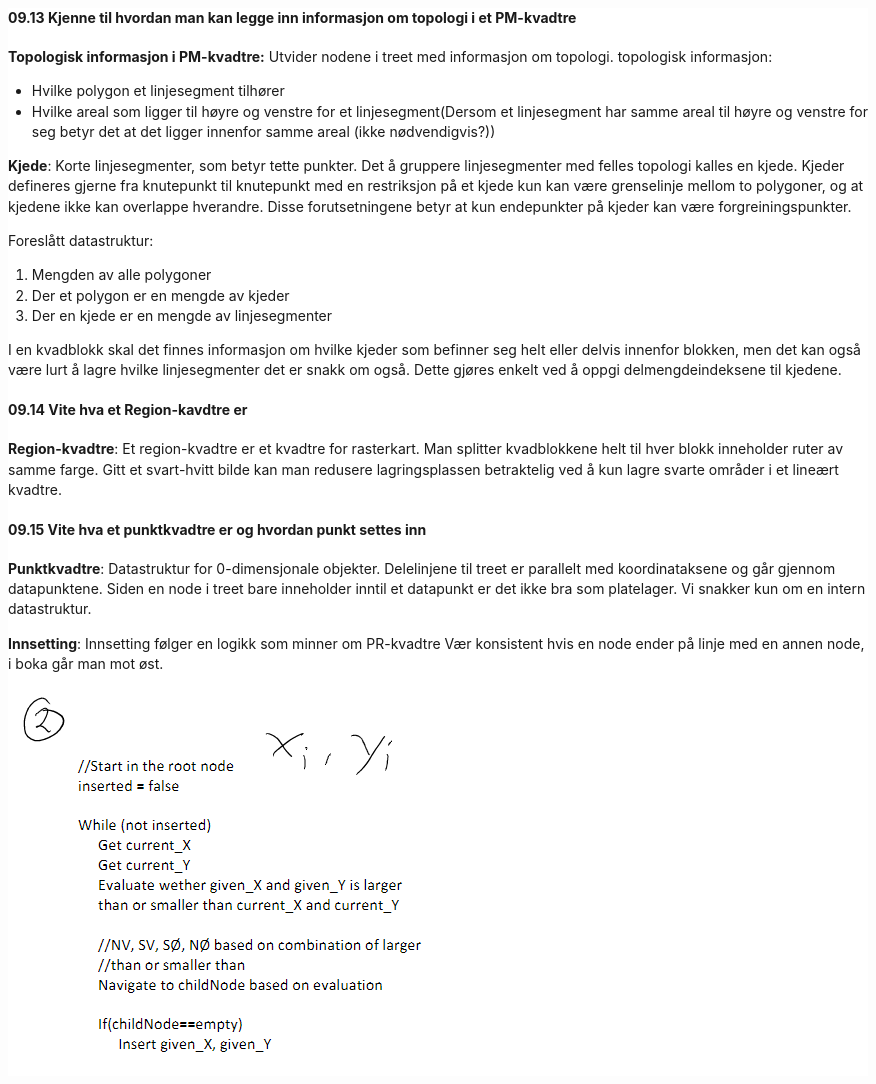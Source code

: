 #### 09.13 Kjenne til hvordan man kan legge inn informasjon om topologi i et PM-kvadtre

**Topologisk informasjon i PM-kvadtre:** Utvider nodene i treet med informasjon om topologi. 
topologisk informasjon:

- Hvilke polygon et linjesegment tilhører
- Hvilke areal som ligger til høyre og venstre for et linjesegment(Dersom et linjesegment har samme areal til høyre og venstre for seg betyr det at det ligger innenfor samme areal (ikke nødvendigvis?))

**Kjede**: Korte linjesegmenter, som betyr tette punkter. Det å gruppere linjesegmenter med felles topologi kalles en kjede. Kjeder defineres gjerne fra knutepunkt til knutepunkt med en restriksjon på et kjede kun kan være grenselinje mellom to polygoner, og at kjedene ikke kan overlappe hverandre. Disse forutsetningene betyr at kun endepunkter på kjeder kan være forgreiningspunkter. 

Foreslått datastruktur:

1. Mengden av alle polygoner
2. Der et polygon er en mengde av kjeder
3. Der en kjede er en mengde av linjesegmenter

I en kvadblokk skal det finnes informasjon om hvilke kjeder som befinner seg helt eller delvis innenfor blokken, men det kan også være lurt å lagre hvilke linjesegmenter det er snakk om også. Dette gjøres enkelt ved å oppgi delmengdeindeksene til kjedene. 

#### 09.14 Vite hva et Region-kavdtre er

**Region-kvadtre**: Et region-kvadtre er et kvadtre for rasterkart. Man splitter kvadblokkene helt til hver blokk inneholder ruter av samme farge. Gitt et svart-hvitt bilde kan man redusere lagringsplassen betraktelig ved å kun lagre svarte områder i et lineært kvadtre.

#### 09.15 Vite hva et punktkvadtre er og hvordan punkt settes inn

**Punktkvadtre**: Datastruktur for 0-dimensjonale objekter. Delelinjene til treet er parallelt med koordinataksene og går gjennom datapunktene. Siden en node i treet bare inneholder inntil et datapunkt er det ikke bra som platelager. Vi snakker kun om en intern datastruktur. 

**Innsetting**: Innsetting følger en logikk som minner om PR-kvadtre Vær konsistent hvis en node ender på linje med en annen node, i boka går man mot øst.

![image-20200529141825971](image-20200529141825971.png)

